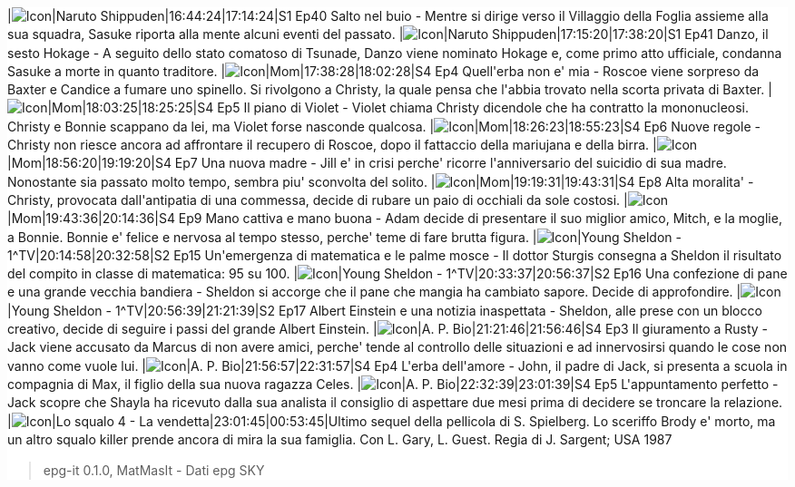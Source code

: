 |![Icon](https://guidatv.sky.it/uuid/c09113b7-bac4-475e-a232-90e731edf05a/cover?md5ChecksumParam=2e448e5a90a63a558ff4378c478261d7)|Naruto Shippuden|16:44:24|17:14:24|S1 Ep40 Salto nel buio - Mentre si dirige verso il Villaggio della Foglia assieme alla sua squadra, Sasuke riporta alla mente alcuni eventi del passato.
|![Icon](https://guidatv.sky.it/uuid/20c51b8a-1027-4df9-b3b3-f89da69cc375/cover?md5ChecksumParam=2e448e5a90a63a558ff4378c478261d7)|Naruto Shippuden|17:15:20|17:38:20|S1 Ep41 Danzo, il sesto Hokage - A seguito dello stato comatoso di Tsunade, Danzo viene nominato Hokage e, come primo atto ufficiale, condanna Sasuke a morte in quanto traditore.
|![Icon](https://guidatv.sky.it/uuid/993e2c23-2c6e-4dfe-aaac-4037332fd133/cover?md5ChecksumParam=42d24e911f6fac1c72024423fe7f464c)|Mom|17:38:28|18:02:28|S4 Ep4 Quell&#039;erba non e&#039; mia - Roscoe viene sorpreso da Baxter e Candice a fumare uno spinello. Si rivolgono a Christy, la quale pensa che l&#039;abbia trovato nella scorta privata di Baxter.
|![Icon](https://guidatv.sky.it/uuid/e2a58197-5f9a-44eb-b35b-47fd33146338/cover?md5ChecksumParam=42d24e911f6fac1c72024423fe7f464c)|Mom|18:03:25|18:25:25|S4 Ep5 Il piano di Violet - Violet chiama Christy dicendole che ha contratto la mononucleosi. Christy e Bonnie scappano da lei, ma Violet forse nasconde qualcosa.
|![Icon](https://guidatv.sky.it/uuid/75c869bd-80f7-4653-ab95-f9802003c53a/cover?md5ChecksumParam=42d24e911f6fac1c72024423fe7f464c)|Mom|18:26:23|18:55:23|S4 Ep6 Nuove regole - Christy non riesce ancora ad affrontare il recupero di Roscoe, dopo il fattaccio della mariujana e della birra.
|![Icon](https://guidatv.sky.it/uuid/e5806886-d0af-41b7-82ef-fa46ef10738c/cover?md5ChecksumParam=42d24e911f6fac1c72024423fe7f464c)|Mom|18:56:20|19:19:20|S4 Ep7 Una nuova madre - Jill e&#039; in crisi perche&#039; ricorre l&#039;anniversario del suicidio di sua madre. Nonostante sia passato molto tempo, sembra piu&#039; sconvolta del solito.
|![Icon](https://guidatv.sky.it/uuid/c1df0037-b8af-4382-81cc-286455d9a41c/cover?md5ChecksumParam=42d24e911f6fac1c72024423fe7f464c)|Mom|19:19:31|19:43:31|S4 Ep8 Alta moralita&#039; - Christy, provocata dall&#039;antipatia di una commessa, decide di rubare un paio di occhiali da sole costosi.
|![Icon](https://guidatv.sky.it/uuid/c5a22432-4c66-4bc9-a95e-6aad70197dba/cover?md5ChecksumParam=42d24e911f6fac1c72024423fe7f464c)|Mom|19:43:36|20:14:36|S4 Ep9 Mano cattiva e mano buona - Adam decide di presentare il suo miglior amico, Mitch, e la moglie, a Bonnie. Bonnie e&#039; felice e nervosa al tempo stesso, perche&#039; teme di fare brutta figura.
|![Icon](https://guidatv.sky.it/uuid/db1a841c-8537-43e7-b1f0-b929fef95c10/cover?md5ChecksumParam=698bc8dae3b1c34d8e438a2e9aa10ed5)|Young Sheldon - 1^TV|20:14:58|20:32:58|S2 Ep15 Un&#039;emergenza di matematica e le palme mosce - Il dottor Sturgis consegna a Sheldon il risultato del compito in classe di matematica: 95 su 100.
|![Icon](https://guidatv.sky.it/uuid/83e30abc-4593-4ef1-814d-566b8279b078/cover?md5ChecksumParam=698bc8dae3b1c34d8e438a2e9aa10ed5)|Young Sheldon - 1^TV|20:33:37|20:56:37|S2 Ep16 Una confezione di pane e una grande vecchia bandiera - Sheldon si accorge che il pane che mangia ha cambiato sapore. Decide di approfondire.
|![Icon](https://guidatv.sky.it/uuid/084865c2-2055-4d9a-837a-602a4c9c6683/cover?md5ChecksumParam=698bc8dae3b1c34d8e438a2e9aa10ed5)|Young Sheldon - 1^TV|20:56:39|21:21:39|S2 Ep17 Albert Einstein e una notizia inaspettata - Sheldon, alle prese con un blocco creativo, decide di seguire i passi del grande Albert Einstein.
|![Icon](https://guidatv.sky.it/uuid/27c1c394-87b3-415e-8a5e-a5fbbb8433f8/cover?md5ChecksumParam=3ebdf65540cef447e43fc076c00e962d)|A. P. Bio|21:21:46|21:56:46|S4 Ep3 Il giuramento a Rusty - Jack viene accusato da Marcus di non avere amici, perche&#039; tende al controllo delle situazioni e ad innervosirsi quando le cose non vanno come vuole lui.
|![Icon](https://guidatv.sky.it/uuid/62a19729-b9ba-4b44-a944-8bba87ba6176/cover?md5ChecksumParam=3ebdf65540cef447e43fc076c00e962d)|A. P. Bio|21:56:57|22:31:57|S4 Ep4 L&#039;erba dell&#039;amore - John, il padre di Jack, si presenta a scuola in compagnia di Max, il figlio della sua nuova ragazza Celes.
|![Icon](https://guidatv.sky.it/uuid/f34369c1-02d8-40ca-a3b4-01bfd45c0e14/cover?md5ChecksumParam=3ebdf65540cef447e43fc076c00e962d)|A. P. Bio|22:32:39|23:01:39|S4 Ep5 L&#039;appuntamento perfetto - Jack scopre che Shayla ha ricevuto dalla sua analista il consiglio di aspettare due mesi prima di decidere se troncare la relazione.
|![Icon](https://guidatv.sky.it/uuid/f4cb0de7-115b-4bc9-9b92-3533290cbdd5/cover?md5ChecksumParam=1b7027b0575ecad460ebb10f9075c75f)|Lo squalo 4 - La vendetta|23:01:45|00:53:45|Ultimo sequel della pellicola di S. Spielberg. Lo sceriffo Brody e&#039; morto, ma un altro squalo killer prende ancora di mira la sua famiglia. Con L. Gary, L. Guest. Regia di J. Sargent; USA 1987



 > epg-it 0.1.0, MatMasIt - Dati epg SKY